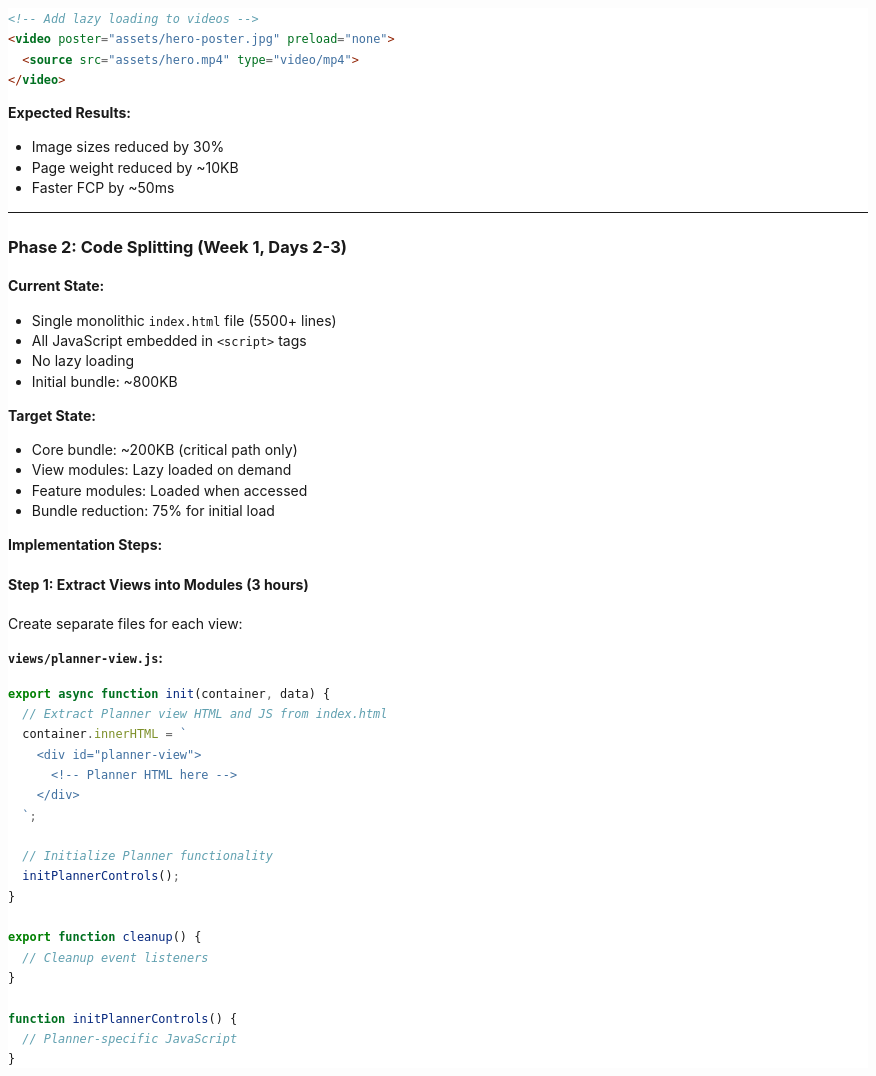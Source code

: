 ```html
<!-- Add lazy loading to videos -->
<video poster="assets/hero-poster.jpg" preload="none">
  <source src="assets/hero.mp4" type="video/mp4">
</video>
```

**Expected Results:**
- Image sizes reduced by 30%
- Page weight reduced by ~10KB
- Faster FCP by ~50ms

---

### Phase 2: Code Splitting (Week 1, Days 2-3)

**Current State:**
- Single monolithic `index.html` file (5500+ lines)
- All JavaScript embedded in `<script>` tags
- No lazy loading
- Initial bundle: ~800KB

**Target State:**
- Core bundle: ~200KB (critical path only)
- View modules: Lazy loaded on demand
- Feature modules: Loaded when accessed
- Bundle reduction: 75% for initial load

**Implementation Steps:**

#### Step 1: Extract Views into Modules (3 hours)

Create separate files for each view:

**`views/planner-view.js`:**
```javascript
export async function init(container, data) {
  // Extract Planner view HTML and JS from index.html
  container.innerHTML = `
    <div id="planner-view">
      <!-- Planner HTML here -->
    </div>
  `;

  // Initialize Planner functionality
  initPlannerControls();
}

export function cleanup() {
  // Cleanup event listeners
}

function initPlannerControls() {
  // Planner-specific JavaScript
}
```
